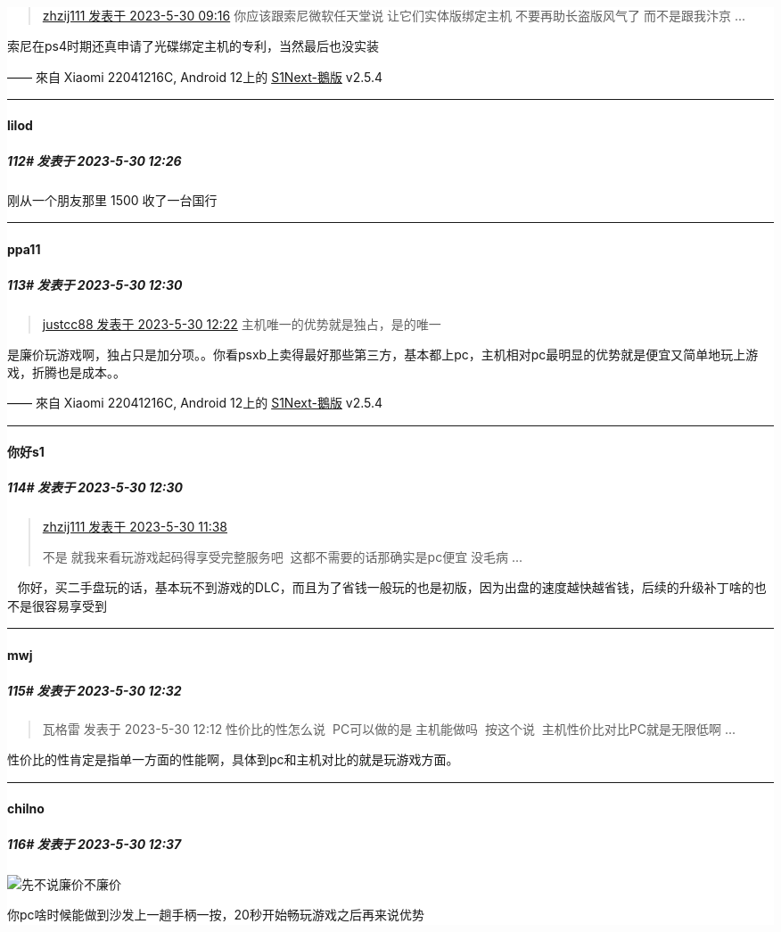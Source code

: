 <blockquote><a href="httphttps://bbs.saraba1st.com/2b/forum.php?mod=redirect&amp;goto=findpost&amp;pid=61047075&amp;ptid=2137370" target="_blank">zhzij111 发表于 2023-5-30 09:16</a>
你应该跟索尼微软任天堂说 让它们实体版绑定主机 不要再助长盗版风气了 而不是跟我汴京 ...</blockquote>
索尼在ps4时期还真申请了光碟绑定主机的专利，当然最后也没实装

—— 來自 Xiaomi 22041216C, Android 12上的 [S1Next-鵝版](https://github.com/ykrank/S1-Next/releases) v2.5.4

*****

####  lilod  
##### 112#       发表于 2023-5-30 12:26

刚从一个朋友那里 1500 收了一台国行

*****

####  ppa11  
##### 113#       发表于 2023-5-30 12:30

<blockquote><a href="httphttps://bbs.saraba1st.com/2b/forum.php?mod=redirect&amp;goto=findpost&amp;pid=61049806&amp;ptid=2137370" target="_blank">justcc88 发表于 2023-5-30 12:22</a>
主机唯一的优势就是独占，是的唯一</blockquote>
是廉价玩游戏啊，独占只是加分项。。你看psxb上卖得最好那些第三方，基本都上pc，主机相对pc最明显的优势就是便宜又简单地玩上游戏，折腾也是成本。。

—— 來自 Xiaomi 22041216C, Android 12上的 [S1Next-鵝版](https://github.com/ykrank/S1-Next/releases) v2.5.4

*****

####  你好s1  
##### 114#       发表于 2023-5-30 12:30

<blockquote><a href="httphttps://bbs.saraba1st.com/2b/forum.php?mod=redirect&amp;goto=findpost&amp;pid=61049230&amp;ptid=2137370" target="_blank">zhzij111 发表于 2023-5-30 11:38</a>

不是 就我来看玩游戏起码得享受完整服务吧  这都不需要的话那确实是pc便宜 没毛病 ...</blockquote>

   你好，买二手盘玩的话，基本玩不到游戏的DLC，而且为了省钱一般玩的也是初版，因为出盘的速度越快越省钱，后续的升级补丁啥的也不是很容易享受到

*****

####  mwj  
##### 115#       发表于 2023-5-30 12:32

<blockquote>瓦格雷 发表于 2023-5-30 12:12
性价比的性怎么说  PC可以做的是 主机能做吗  按这个说  主机性价比对比PC就是无限低啊 ...</blockquote>
性价比的性肯定是指单一方面的性能啊，具体到pc和主机对比的就是玩游戏方面。

*****

####  chilno  
##### 116#       发表于 2023-5-30 12:37

<img src="https://static.saraba1st.com/image/smiley/face2017/067.png" referrerpolicy="no-referrer">先不说廉价不廉价

你pc啥时候能做到沙发上一趟手柄一按，20秒开始畅玩游戏之后再来说优势

